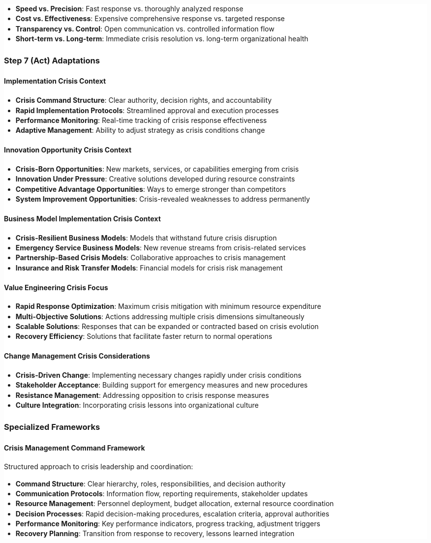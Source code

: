 - **Speed vs. Precision**: Fast response vs. thoroughly analyzed response
- **Cost vs. Effectiveness**: Expensive comprehensive response vs. targeted response
- **Transparency vs. Control**: Open communication vs. controlled information flow
- **Short-term vs. Long-term**: Immediate crisis resolution vs. long-term organizational health

### Step 7 (Act) Adaptations

#### Implementation Crisis Context

- **Crisis Command Structure**: Clear authority, decision rights, and accountability
- **Rapid Implementation Protocols**: Streamlined approval and execution processes
- **Performance Monitoring**: Real-time tracking of crisis response effectiveness
- **Adaptive Management**: Ability to adjust strategy as crisis conditions change

#### Innovation Opportunity Crisis Context

- **Crisis-Born Opportunities**: New markets, services, or capabilities emerging from crisis
- **Innovation Under Pressure**: Creative solutions developed during resource constraints
- **Competitive Advantage Opportunities**: Ways to emerge stronger than competitors
- **System Improvement Opportunities**: Crisis-revealed weaknesses to address permanently

#### Business Model Implementation Crisis Context

- **Crisis-Resilient Business Models**: Models that withstand future crisis disruption
- **Emergency Service Business Models**: New revenue streams from crisis-related services
- **Partnership-Based Crisis Models**: Collaborative approaches to crisis management
- **Insurance and Risk Transfer Models**: Financial models for crisis risk management

#### Value Engineering Crisis Focus

- **Rapid Response Optimization**: Maximum crisis mitigation with minimum resource expenditure
- **Multi-Objective Solutions**: Actions addressing multiple crisis dimensions simultaneously
- **Scalable Solutions**: Responses that can be expanded or contracted based on crisis evolution
- **Recovery Efficiency**: Solutions that facilitate faster return to normal operations

#### Change Management Crisis Considerations

- **Crisis-Driven Change**: Implementing necessary changes rapidly under crisis conditions
- **Stakeholder Acceptance**: Building support for emergency measures and new procedures
- **Resistance Management**: Addressing opposition to crisis response measures
- **Culture Integration**: Incorporating crisis lessons into organizational culture

### Specialized Frameworks

#### Crisis Management Command Framework

Structured approach to crisis leadership and coordination:

- **Command Structure**: Clear hierarchy, roles, responsibilities, and decision authority
- **Communication Protocols**: Information flow, reporting requirements, stakeholder updates
- **Resource Management**: Personnel deployment, budget allocation, external resource coordination
- **Decision Processes**: Rapid decision-making procedures, escalation criteria, approval authorities
- **Performance Monitoring**: Key performance indicators, progress tracking, adjustment triggers
- **Recovery Planning**: Transition from response to recovery, lessons learned integration

